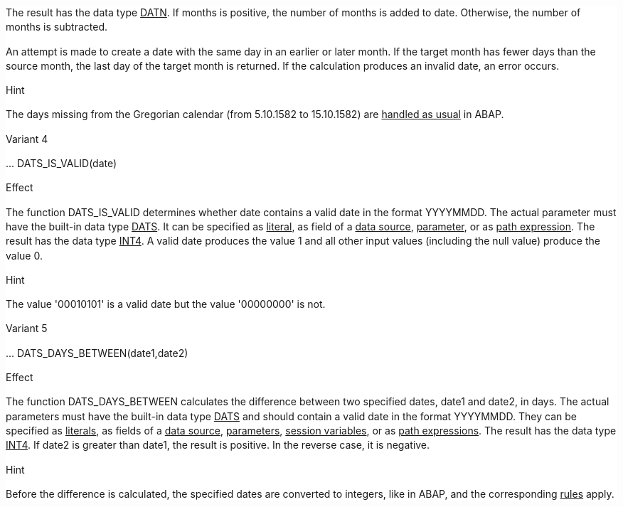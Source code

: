 The result has the data type [DATN](https://help.sap.com/doc/abapdocu_latest_index_htm/latest/en-US/abenddic_builtin_types.htm). If months is positive, the number of months is added to date. Otherwise, the number of months is subtracted.

An attempt is made to create a date with the same day in an earlier or later month. If the target month has fewer days than the source month, the last day of the target month is returned. If the calculation produces an invalid date, an error occurs.

Hint

The days missing from the Gregorian calendar (from 5.10.1582 to 15.10.1582) are [handled as usual](https://help.sap.com/doc/abapdocu_latest_index_htm/latest/en-US/abenconversion_type_d.htm) in ABAP.

Variant 4   

... DATS\_IS\_VALID(date)

Effect

The function DATS\_IS\_VALID determines whether date contains a valid date in the format YYYYMMDD. The actual parameter must have the built-in data type [DATS](https://help.sap.com/doc/abapdocu_latest_index_htm/latest/en-US/abenddic_builtin_types.htm). It can be specified as [literal](https://help.sap.com/doc/abapdocu_latest_index_htm/latest/en-US/abencds_literal_v2.htm), as field of a [data source](https://help.sap.com/doc/abapdocu_latest_index_htm/latest/en-US/abencds_data_source_v2.htm), [parameter](https://help.sap.com/doc/abapdocu_latest_index_htm/latest/en-US/abencds_parameter_v2.htm), or as [path expression](https://help.sap.com/doc/abapdocu_latest_index_htm/latest/en-US/abencds_path_expression_v2.htm). The result has the data type [INT4](https://help.sap.com/doc/abapdocu_latest_index_htm/latest/en-US/abenddic_builtin_types.htm). A valid date produces the value 1 and all other input values (including the null value) produce the value 0.

Hint

The value '00010101' is a valid date but the value '00000000' is not.

Variant 5   

... DATS\_DAYS\_BETWEEN(date1,date2)

Effect

The function DATS\_DAYS\_BETWEEN calculates the difference between two specified dates, date1 and date2, in days. The actual parameters must have the built-in data type [DATS](https://help.sap.com/doc/abapdocu_latest_index_htm/latest/en-US/abenddic_builtin_types.htm) and should contain a valid date in the format YYYYMMDD. They can be specified as [literals](https://help.sap.com/doc/abapdocu_latest_index_htm/latest/en-US/abencds_literal_v2.htm), as fields of a [data source](https://help.sap.com/doc/abapdocu_latest_index_htm/latest/en-US/abencds_data_source_v2.htm), [parameters](https://help.sap.com/doc/abapdocu_latest_index_htm/latest/en-US/abencds_parameter_v2.htm), [session variables](https://help.sap.com/doc/abapdocu_latest_index_htm/latest/en-US/abencds_session_variable_v2.htm), or as [path expressions](https://help.sap.com/doc/abapdocu_latest_index_htm/latest/en-US/abencds_path_expression_v2.htm). The result has the data type [INT4](https://help.sap.com/doc/abapdocu_latest_index_htm/latest/en-US/abenddic_builtin_types.htm). If date2 is greater than date1, the result is positive. In the reverse case, it is negative.

Hint

Before the difference is calculated, the specified dates are converted to integers, like in ABAP, and the corresponding [rules](https://help.sap.com/doc/abapdocu_latest_index_htm/latest/en-US/abenconversion_type_d.htm) apply.
